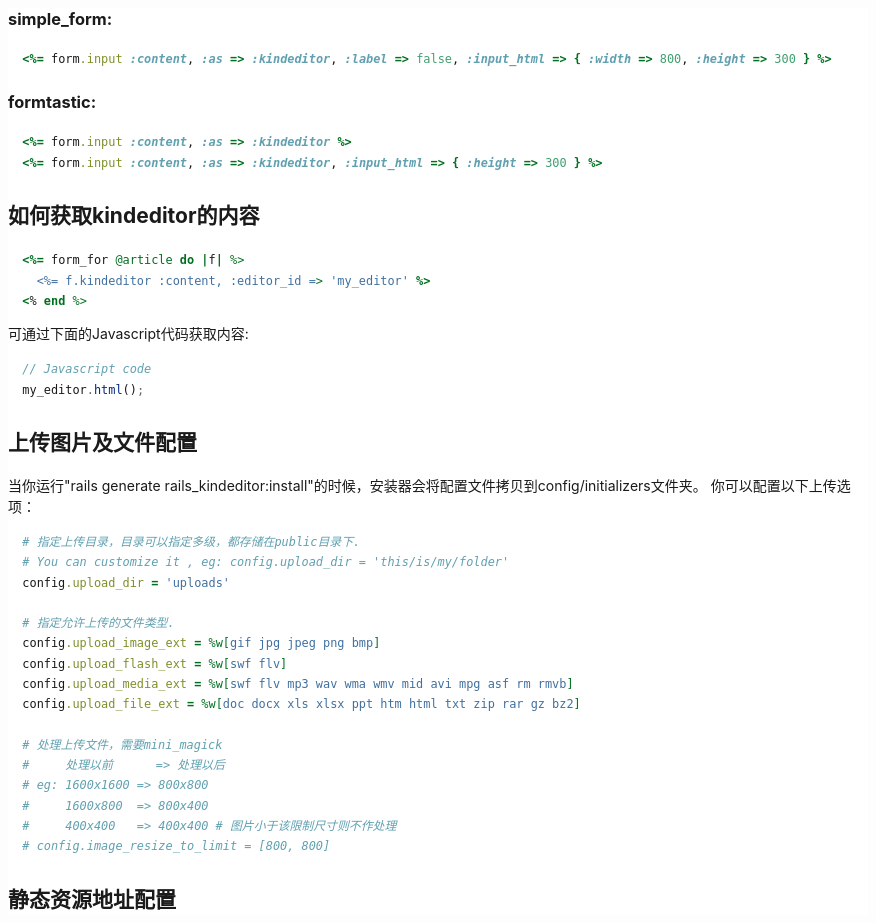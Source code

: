 ### simple_form:

```ruby
  <%= form.input :content, :as => :kindeditor, :label => false, :input_html => { :width => 800, :height => 300 } %>
```

### formtastic:

```ruby
  <%= form.input :content, :as => :kindeditor %>
  <%= form.input :content, :as => :kindeditor, :input_html => { :height => 300 } %>
```
## 如何获取kindeditor的内容

```ruby
  <%= form_for @article do |f| %>
    <%= f.kindeditor :content, :editor_id => 'my_editor' %>
  <% end %>
```

可通过下面的Javascript代码获取内容:

```javascript
  // Javascript code
  my_editor.html();
```

## 上传图片及文件配置

当你运行"rails generate rails_kindeditor:install"的时候，安装器会将配置文件拷贝到config/initializers文件夹。
你可以配置以下上传选项：

```ruby
  # 指定上传目录，目录可以指定多级，都存储在public目录下.
  # You can customize it , eg: config.upload_dir = 'this/is/my/folder'
  config.upload_dir = 'uploads'

  # 指定允许上传的文件类型.
  config.upload_image_ext = %w[gif jpg jpeg png bmp]
  config.upload_flash_ext = %w[swf flv]
  config.upload_media_ext = %w[swf flv mp3 wav wma wmv mid avi mpg asf rm rmvb]
  config.upload_file_ext = %w[doc docx xls xlsx ppt htm html txt zip rar gz bz2]

  # 处理上传文件，需要mini_magick
  #     处理以前      => 处理以后
  # eg: 1600x1600 => 800x800
  #     1600x800  => 800x400
  #     400x400   => 400x400 # 图片小于该限制尺寸则不作处理
  # config.image_resize_to_limit = [800, 800]
```

## 静态资源地址配置

